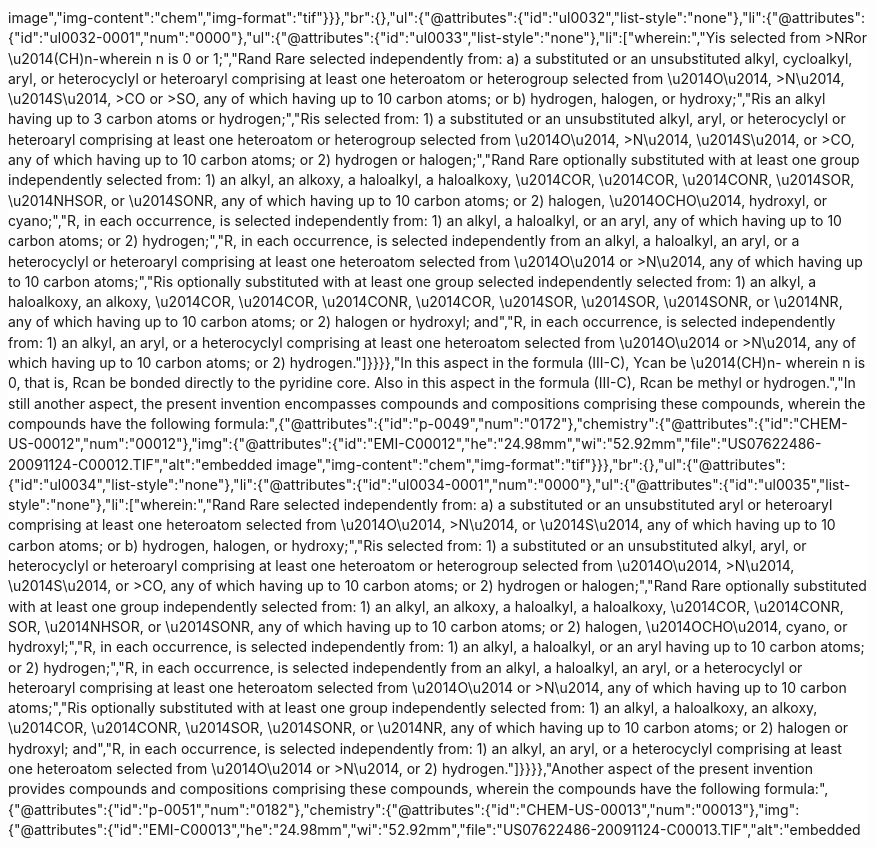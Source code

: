 image","img-content":"chem","img-format":"tif"}}},"br":{},"ul":{"@attributes":{"id":"ul0032","list-style":"none"},"li":{"@attributes":{"id":"ul0032-0001","num":"0000"},"ul":{"@attributes":{"id":"ul0033","list-style":"none"},"li":["wherein:","Yis selected from >NRor \u2014(CH)n-wherein n is 0 or 1;","Rand Rare selected independently from: a) a substituted or an unsubstituted alkyl, cycloalkyl, aryl, or heterocyclyl or heteroaryl comprising at least one heteroatom or heterogroup selected from \u2014O\u2014, >N\u2014, \u2014S\u2014, >CO or >SO, any of which having up to 10 carbon atoms; or b) hydrogen, halogen, or hydroxy;","Ris an alkyl having up to 3 carbon atoms or hydrogen;","Ris selected from: 1) a substituted or an unsubstituted alkyl, aryl, or heterocyclyl or heteroaryl comprising at least one heteroatom or heterogroup selected from \u2014O\u2014, >N\u2014, \u2014S\u2014, or >CO, any of which having up to 10 carbon atoms; or 2) hydrogen or halogen;","Rand Rare optionally substituted with at least one group independently selected from: 1) an alkyl, an alkoxy, a haloalkyl, a haloalkoxy, \u2014COR, \u2014COR, \u2014CONR, \u2014SOR, \u2014NHSOR, or \u2014SONR, any of which having up to 10 carbon atoms; or 2) halogen, \u2014OCHO\u2014, hydroxyl, or cyano;","R, in each occurrence, is selected independently from: 1) an alkyl, a haloalkyl, or an aryl, any of which having up to 10 carbon atoms; or 2) hydrogen;","R, in each occurrence, is selected independently from an alkyl, a haloalkyl, an aryl, or a heterocyclyl or heteroaryl comprising at least one heteroatom selected from \u2014O\u2014 or >N\u2014, any of which having up to 10 carbon atoms;","Ris optionally substituted with at least one group selected independently selected from: 1) an alkyl, a haloalkoxy, an alkoxy, \u2014COR, \u2014COR, \u2014CONR, \u2014COR, \u2014SOR, \u2014SOR, \u2014SONR, or \u2014NR, any of which having up to 10 carbon atoms; or 2) halogen or hydroxyl; and","R, in each occurrence, is selected independently from: 1) an alkyl, an aryl, or a heterocyclyl comprising at least one heteroatom selected from \u2014O\u2014 or >N\u2014, any of which having up to 10 carbon atoms; or 2) hydrogen."]}}}},"In this aspect in the formula (III-C), Ycan be \u2014(CH)n- wherein n is 0, that is, Rcan be bonded directly to the pyridine core. Also in this aspect in the formula (III-C), Rcan be methyl or hydrogen.","In still another aspect, the present invention encompasses compounds and compositions comprising these compounds, wherein the compounds have the following formula:",{"@attributes":{"id":"p-0049","num":"0172"},"chemistry":{"@attributes":{"id":"CHEM-US-00012","num":"00012"},"img":{"@attributes":{"id":"EMI-C00012","he":"24.98mm","wi":"52.92mm","file":"US07622486-20091124-C00012.TIF","alt":"embedded image","img-content":"chem","img-format":"tif"}}},"br":{},"ul":{"@attributes":{"id":"ul0034","list-style":"none"},"li":{"@attributes":{"id":"ul0034-0001","num":"0000"},"ul":{"@attributes":{"id":"ul0035","list-style":"none"},"li":["wherein:","Rand Rare selected independently from: a) a substituted or an unsubstituted aryl or heteroaryl comprising at least one heteroatom selected from \u2014O\u2014, >N\u2014, or \u2014S\u2014, any of which having up to 10 carbon atoms; or b) hydrogen, halogen, or hydroxy;","Ris selected from: 1) a substituted or an unsubstituted alkyl, aryl, or heterocyclyl or heteroaryl comprising at least one heteroatom or heterogroup selected from \u2014O\u2014, >N\u2014, \u2014S\u2014, or >CO, any of which having up to 10 carbon atoms; or 2) hydrogen or halogen;","Rand Rare optionally substituted with at least one group independently selected from: 1) an alkyl, an alkoxy, a haloalkyl, a haloalkoxy, \u2014COR, \u2014CONR, SOR, \u2014NHSOR, or \u2014SONR, any of which having up to 10 carbon atoms; or 2) halogen, \u2014OCHO\u2014, cyano, or hydroxyl;","R, in each occurrence, is selected independently from: 1) an alkyl, a haloalkyl, or an aryl having up to 10 carbon atoms; or 2) hydrogen;","R, in each occurrence, is selected independently from an alkyl, a haloalkyl, an aryl, or a heterocyclyl or heteroaryl comprising at least one heteroatom selected from \u2014O\u2014 or >N\u2014, any of which having up to 10 carbon atoms;","Ris optionally substituted with at least one group independently selected from: 1) an alkyl, a haloalkoxy, an alkoxy, \u2014COR, \u2014CONR, \u2014SOR, \u2014SONR, or \u2014NR, any of which having up to 10 carbon atoms; or 2) halogen or hydroxyl; and","R, in each occurrence, is selected independently from: 1) an alkyl, an aryl, or a heterocyclyl comprising at least one heteroatom selected from \u2014O\u2014 or >N\u2014, or 2) hydrogen."]}}}},"Another aspect of the present invention provides compounds and compositions comprising these compounds, wherein the compounds have the following formula:",{"@attributes":{"id":"p-0051","num":"0182"},"chemistry":{"@attributes":{"id":"CHEM-US-00013","num":"00013"},"img":{"@attributes":{"id":"EMI-C00013","he":"24.98mm","wi":"52.92mm","file":"US07622486-20091124-C00013.TIF","alt":"embedded